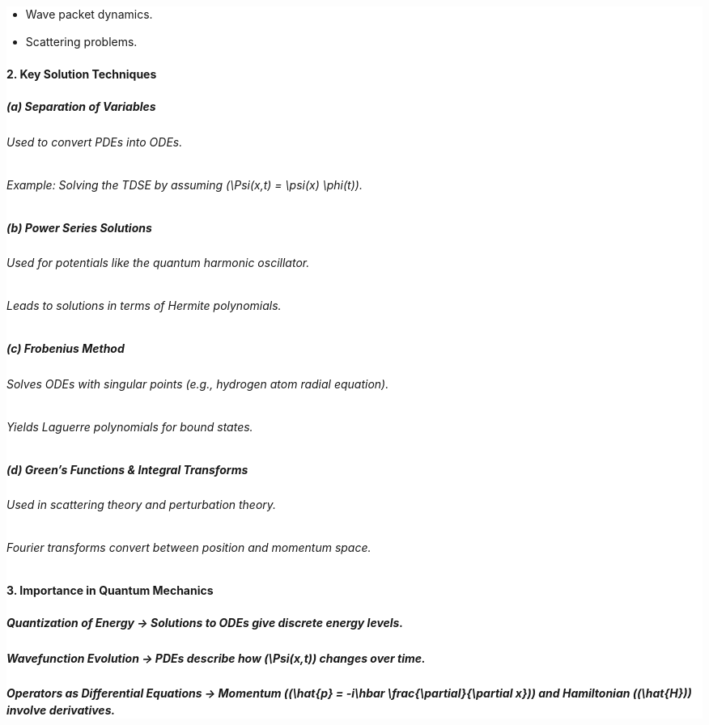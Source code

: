- Wave packet dynamics.

- Scattering problems.

#### 2. Key Solution Techniques


##### (a) Separation of Variables


###### Used to convert PDEs into ODEs.


###### Example: Solving the TDSE by assuming (\Psi(x,t) = \psi(x) \phi(t)).


##### (b) Power Series Solutions


###### Used for potentials like the quantum harmonic oscillator.


###### Leads to solutions in terms of Hermite polynomials.


##### (c) Frobenius Method


###### Solves ODEs with singular points (e.g., hydrogen atom radial equation).


###### Yields Laguerre polynomials for bound states.


##### (d) Green’s Functions & Integral Transforms


###### Used in scattering theory and perturbation theory.


###### Fourier transforms convert between position and momentum space.


#### 3. Importance in Quantum Mechanics


##### Quantization of Energy → Solutions to ODEs give discrete energy levels.


##### Wavefunction Evolution → PDEs describe how (\Psi(x,t)) changes over time.


##### Operators as Differential Equations → Momentum ((\hat{p} = -i\hbar \frac{\partial}{\partial x})) and Hamiltonian ((\hat{H})) involve derivatives.
